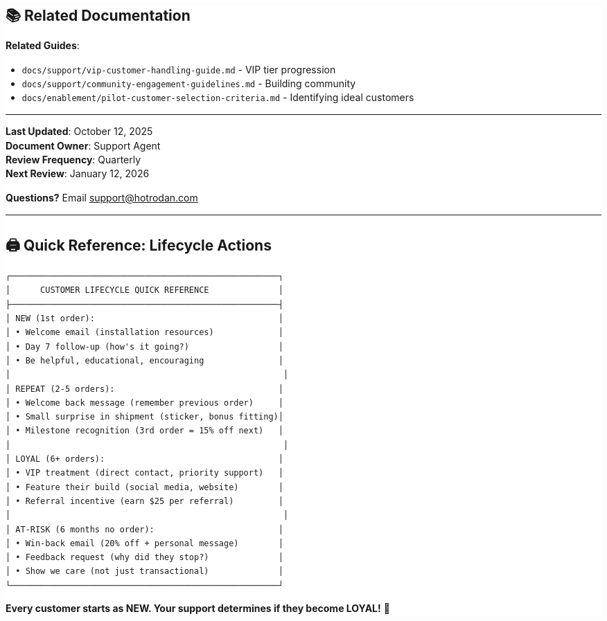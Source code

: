 
## 📚 Related Documentation

**Related Guides**:
- `docs/support/vip-customer-handling-guide.md` - VIP tier progression
- `docs/support/community-engagement-guidelines.md` - Building community
- `docs/enablement/pilot-customer-selection-criteria.md` - Identifying ideal customers

---

**Last Updated**: October 12, 2025  
**Document Owner**: Support Agent  
**Review Frequency**: Quarterly  
**Next Review**: January 12, 2026

**Questions?** Email support@hotrodan.com

---

## 🖨️ Quick Reference: Lifecycle Actions

```
┌──────────────────────────────────────────────────────┐
│      CUSTOMER LIFECYCLE QUICK REFERENCE              │
├──────────────────────────────────────────────────────┤
│ NEW (1st order):                                     │
│ • Welcome email (installation resources)             │
│ • Day 7 follow-up (how's it going?)                  │
│ • Be helpful, educational, encouraging               │
│                                                       │
│ REPEAT (2-5 orders):                                 │
│ • Welcome back message (remember previous order)     │
│ • Small surprise in shipment (sticker, bonus fitting)│
│ • Milestone recognition (3rd order = 15% off next)   │
│                                                       │
│ LOYAL (6+ orders):                                   │
│ • VIP treatment (direct contact, priority support)   │
│ • Feature their build (social media, website)        │
│ • Referral incentive (earn $25 per referral)         │
│                                                       │
│ AT-RISK (6 months no order):                         │
│ • Win-back email (20% off + personal message)        │
│ • Feedback request (why did they stop?)              │
│ • Show we care (not just transactional)              │
└──────────────────────────────────────────────────────┘
```

**Every customer starts as NEW. Your support determines if they become LOYAL!** 🎯

